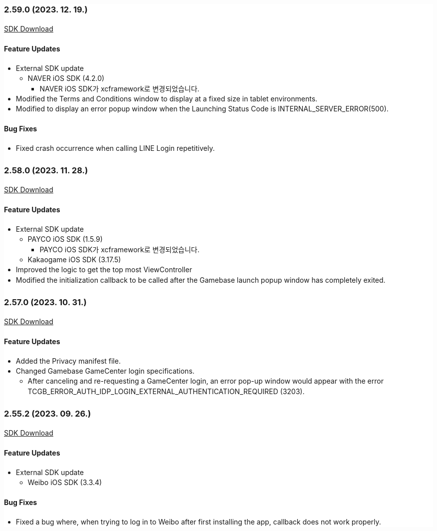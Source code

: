 ### 2.59.0 (2023. 12. 19.)
[SDK Download](https://static.toastoven.net/toastcloud/sdk_download/gamebase/v2.59.0/GamebaseSDK-iOS.zip)

#### Feature Updates
* External SDK update
    * NAVER iOS SDK (4.2.0)
        * NAVER iOS SDK가 xcframework로 변경되었습니다.
* Modified the Terms and Conditions window to display at a fixed size in tablet environments.
* Modified to display an error popup window when the Launching Status Code is INTERNAL_SERVER_ERROR(500).

#### Bug Fixes
* Fixed crash occurrence when calling LINE Login repetitively.

### 2.58.0 (2023. 11. 28.)
[SDK Download](https://static.toastoven.net/toastcloud/sdk_download/gamebase/v2.58.0/GamebaseSDK-iOS.zip)

#### Feature Updates
* External SDK update
    * PAYCO iOS SDK (1.5.9)
        * PAYCO iOS SDK가 xcframework로 변경되었습니다.
    * Kakaogame iOS SDK (3.17.5)
* Improved the logic to get the top most ViewController
* Modified the initialization callback to be called after the Gamebase launch popup window has completely exited.

### 2.57.0 (2023. 10. 31.)
[SDK Download](https://static.toastoven.net/toastcloud/sdk_download/gamebase/v2.57.0/GamebaseSDK-iOS.zip)

#### Feature Updates
* Added the Privacy manifest file.
* Changed Gamebase GameCenter login specifications.
    * After canceling and re-requesting a GameCenter login, an error pop-up window would appear with the error TCGB_ERROR_AUTH_IDP_LOGIN_EXTERNAL_AUTHENTICATION_REQUIRED (3203).
    
### 2.55.2 (2023. 09. 26.)
[SDK Download](https://static.toastoven.net/toastcloud/sdk_download/gamebase/v2.55.2/GamebaseSDK-iOS.zip)

#### Feature Updates
* External SDK update
    * Weibo iOS SDK (3.3.4)
    
#### Bug Fixes
* Fixed a bug where, when trying to log in to Weibo after first installing the app, callback does not work properly.
